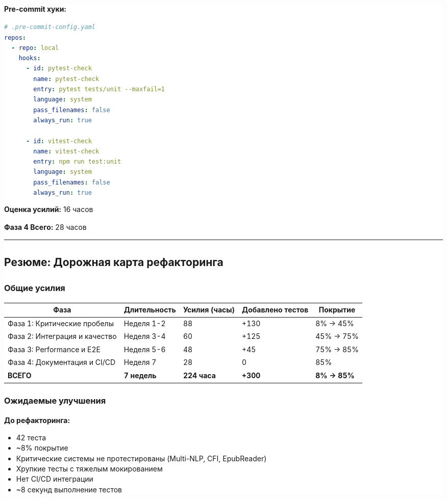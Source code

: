 **Pre-commit хуки:**
```yaml
# .pre-commit-config.yaml
repos:
  - repo: local
    hooks:
      - id: pytest-check
        name: pytest-check
        entry: pytest tests/unit --maxfail=1
        language: system
        pass_filenames: false
        always_run: true

      - id: vitest-check
        name: vitest-check
        entry: npm run test:unit
        language: system
        pass_filenames: false
        always_run: true
```

**Оценка усилий:** 16 часов

**Фаза 4 Всего:** 28 часов

---

## Резюме: Дорожная карта рефакторинга

### Общие усилия

| Фаза | Длительность | Усилия (часы) | Добавлено тестов | Покрытие |
|------|--------------|---------------|------------------|----------|
| Фаза 1: Критические пробелы | Неделя 1-2 | 88 | +130 | 8% → 45% |
| Фаза 2: Интеграция и качество | Неделя 3-4 | 60 | +125 | 45% → 75% |
| Фаза 3: Performance и E2E | Неделя 5-6 | 48 | +45 | 75% → 85% |
| Фаза 4: Документация и CI/CD | Неделя 7 | 28 | 0 | 85% |
| **ВСЕГО** | **7 недель** | **224 часа** | **+300** | **8% → 85%** |

### Ожидаемые улучшения

**До рефакторинга:**
- 42 теста
- ~8% покрытие
- Критические системы не протестированы (Multi-NLP, CFI, EpubReader)
- Хрупкие тесты с тяжелым мокированием
- Нет CI/CD интеграции
- ~8 секунд выполнение тестов
